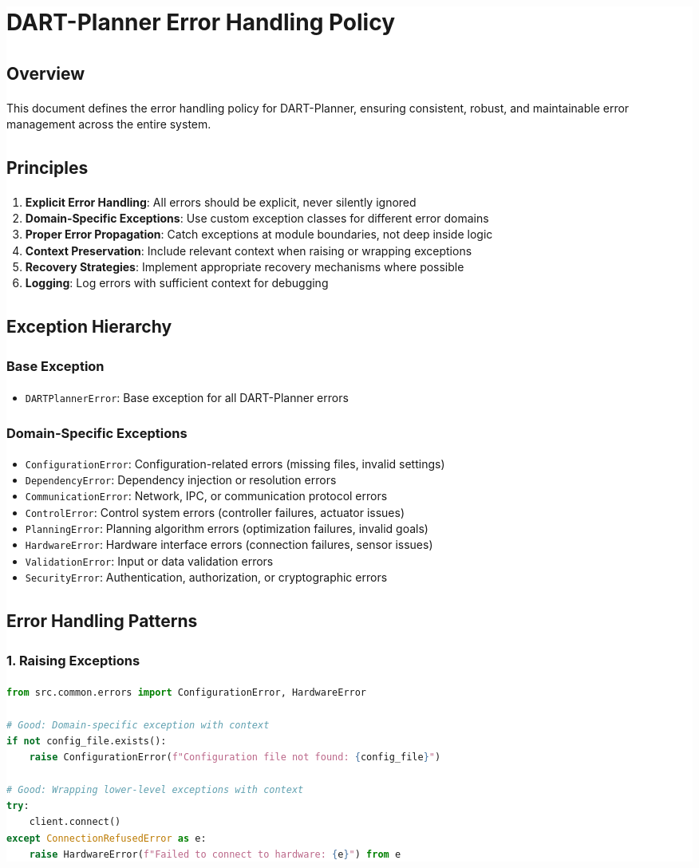 # DART-Planner Error Handling Policy

## Overview

This document defines the error handling policy for DART-Planner, ensuring consistent, robust, and maintainable error management across the entire system.

## Principles

1. **Explicit Error Handling**: All errors should be explicit, never silently ignored
2. **Domain-Specific Exceptions**: Use custom exception classes for different error domains
3. **Proper Error Propagation**: Catch exceptions at module boundaries, not deep inside logic
4. **Context Preservation**: Include relevant context when raising or wrapping exceptions
5. **Recovery Strategies**: Implement appropriate recovery mechanisms where possible
6. **Logging**: Log errors with sufficient context for debugging

## Exception Hierarchy

### Base Exception
- `DARTPlannerError`: Base exception for all DART-Planner errors

### Domain-Specific Exceptions
- `ConfigurationError`: Configuration-related errors (missing files, invalid settings)
- `DependencyError`: Dependency injection or resolution errors
- `CommunicationError`: Network, IPC, or communication protocol errors
- `ControlError`: Control system errors (controller failures, actuator issues)
- `PlanningError`: Planning algorithm errors (optimization failures, invalid goals)
- `HardwareError`: Hardware interface errors (connection failures, sensor issues)
- `ValidationError`: Input or data validation errors
- `SecurityError`: Authentication, authorization, or cryptographic errors

## Error Handling Patterns

### 1. Raising Exceptions

```python
from src.common.errors import ConfigurationError, HardwareError

# Good: Domain-specific exception with context
if not config_file.exists():
    raise ConfigurationError(f"Configuration file not found: {config_file}")

# Good: Wrapping lower-level exceptions with context
try:
    client.connect()
except ConnectionRefusedError as e:
    raise HardwareError(f"Failed to connect to hardware: {e}") from e
```
